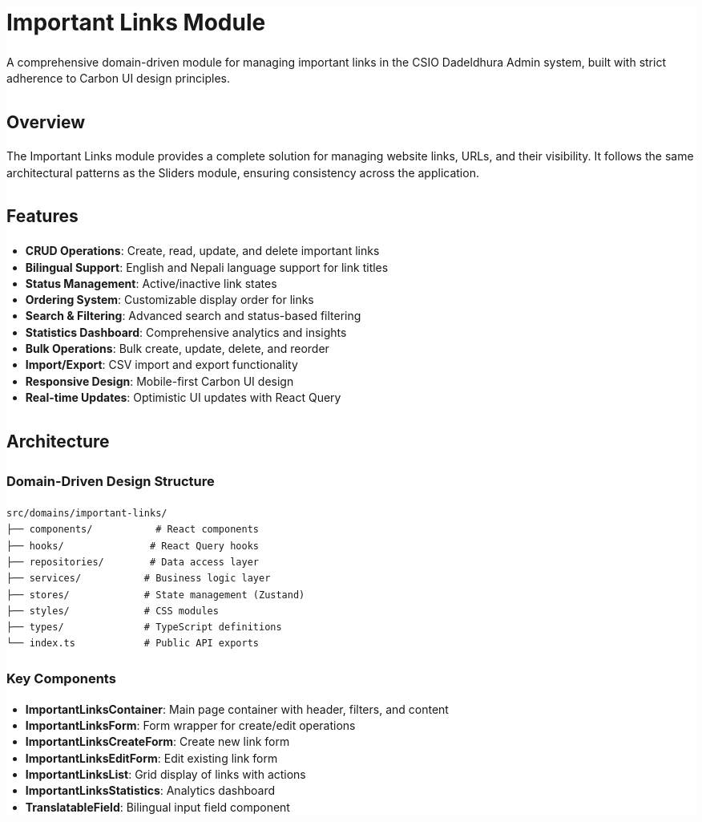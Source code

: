 # Important Links Module

A comprehensive domain-driven module for managing important links in the CSIO Dadeldhura Admin system, built with strict adherence to Carbon UI design principles.

## Overview

The Important Links module provides a complete solution for managing website links, URLs, and their visibility. It follows the same architectural patterns as the Sliders module, ensuring consistency across the application.

## Features

- **CRUD Operations**: Create, read, update, and delete important links
- **Bilingual Support**: English and Nepali language support for link titles
- **Status Management**: Active/inactive link states
- **Ordering System**: Customizable display order for links
- **Search & Filtering**: Advanced search and status-based filtering
- **Statistics Dashboard**: Comprehensive analytics and insights
- **Bulk Operations**: Bulk create, update, delete, and reorder
- **Import/Export**: CSV import and export functionality
- **Responsive Design**: Mobile-first Carbon UI design
- **Real-time Updates**: Optimistic UI updates with React Query

## Architecture

### Domain-Driven Design Structure

```
src/domains/important-links/
├── components/           # React components
├── hooks/               # React Query hooks
├── repositories/        # Data access layer
├── services/           # Business logic layer
├── stores/             # State management (Zustand)
├── styles/             # CSS modules
├── types/              # TypeScript definitions
└── index.ts            # Public API exports
```

### Key Components

- **ImportantLinksContainer**: Main page container with header, filters, and content
- **ImportantLinksForm**: Form wrapper for create/edit operations
- **ImportantLinksCreateForm**: Create new link form
- **ImportantLinksEditForm**: Edit existing link form
- **ImportantLinksList**: Grid display of links with actions
- **ImportantLinksStatistics**: Analytics dashboard
- **TranslatableField**: Bilingual input field component
